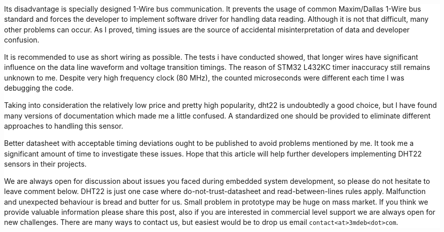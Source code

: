 Its disadvantage is specially designed 1-Wire bus communication. It prevents
the usage of common Maxim/Dallas 1-Wire bus standard and forces the developer to
implement software driver for handling data reading. Although it is not that
difficult, many other problems can occur. As I proved, timing issues are the
source of accidental misinterpretation of data and developer confusion.

It is recommended to use as short wiring as possible. The tests i have conducted
showed, that longer wires have significant influence on the data line waveform
and voltage transition timings. The reason of STM32 L432KC timer inaccuracy
still remains unknown to me. Despite very high frequency clock (80 MHz), the
counted microseconds were different each time I was debugging the code.

Taking into consideration the relatively low price and pretty high popularity,
dht22 is undoubtedly a good choice, but I have found many versions of
documentation which made me a little confused. A standardized one should be
provided to eliminate different approaches to handling this sensor.

Better datasheet with acceptable timing deviations ought to be published to
avoid problems mentioned by me. It took me a significant amount of time to
investigate these issues. Hope that this article will help further developers
implementing DHT22 sensors in their projects.

We are always open for discussion about issues you faced during embedded system
development, so please do not hesitate to leave comment below. DHT22 is just
one case where do-not-trust-datasheet and read-between-lines rules apply.
Malfunction and unexpected behaviour is bread and butter for us. Small problem
in prototype may be huge on mass market. If you think we provide valuable
information please share this post, also if you are interested in commercial
level support we are always open for new challenges. There are many ways to
contact us, but easiest would be to drop us email `contact<at>3mdeb<dot>com`.